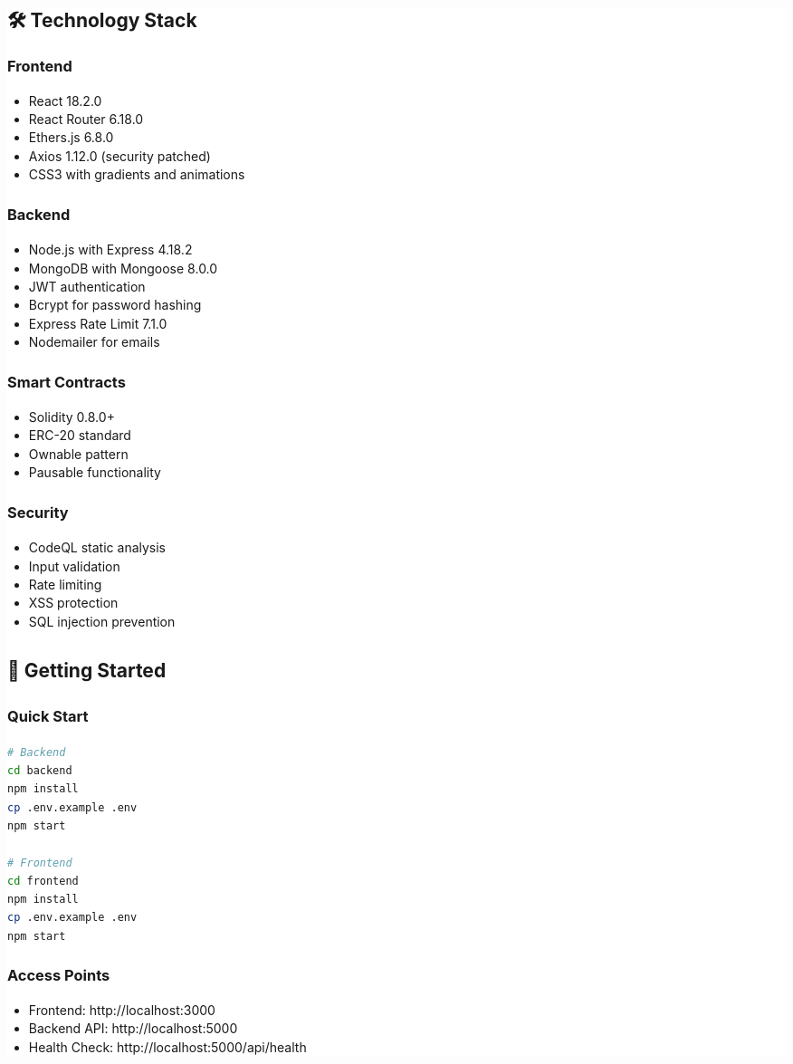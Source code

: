 ## 🛠️ Technology Stack

### Frontend
- React 18.2.0
- React Router 6.18.0
- Ethers.js 6.8.0
- Axios 1.12.0 (security patched)
- CSS3 with gradients and animations

### Backend
- Node.js with Express 4.18.2
- MongoDB with Mongoose 8.0.0
- JWT authentication
- Bcrypt for password hashing
- Express Rate Limit 7.1.0
- Nodemailer for emails

### Smart Contracts
- Solidity 0.8.0+
- ERC-20 standard
- Ownable pattern
- Pausable functionality

### Security
- CodeQL static analysis
- Input validation
- Rate limiting
- XSS protection
- SQL injection prevention

## 🚀 Getting Started

### Quick Start

```bash
# Backend
cd backend
npm install
cp .env.example .env
npm start

# Frontend
cd frontend
npm install
cp .env.example .env
npm start
```

### Access Points
- Frontend: http://localhost:3000
- Backend API: http://localhost:5000
- Health Check: http://localhost:5000/api/health
